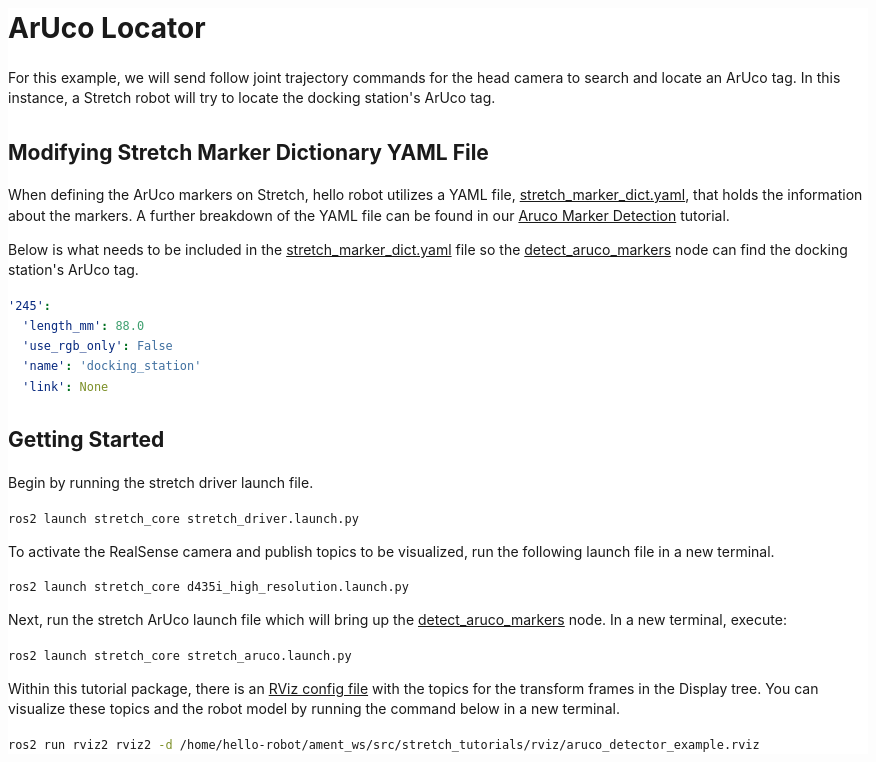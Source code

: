 # ArUco Locator
For this example, we will send follow joint trajectory commands for the head camera to search and locate an ArUco tag. In this instance, a Stretch robot will try to locate the docking station's ArUco tag.

## Modifying Stretch Marker Dictionary YAML File
When defining the ArUco markers on Stretch, hello robot utilizes a YAML file, [stretch_marker_dict.yaml](https://github.com/hello-robot/stretch_ros2/blob/humble/stretch_core/config/stretch_marker_dict.yaml), that holds the information about the markers. A further breakdown of the YAML file can be found in our [Aruco Marker Detection](aruco_marker_detection.md) tutorial.

Below is what needs to be included in the [stretch_marker_dict.yaml](https://github.com/hello-robot/stretch_ros2/blob/humble/stretch_core/config/stretch_marker_dict.yaml) file so the [detect_aruco_markers](https://github.com/hello-robot/stretch_ros2/blob/humble/stretch_core/stretch_core/detect_aruco_markers.py) node can find the docking station's ArUco tag.

```yaml
'245':
  'length_mm': 88.0
  'use_rgb_only': False
  'name': 'docking_station'
  'link': None
```

## Getting Started
Begin by running the stretch driver launch file.

```{.bash .shell-prompt}
ros2 launch stretch_core stretch_driver.launch.py
```

To activate the RealSense camera and publish topics to be visualized, run the following launch file in a new terminal.

```{.bash .shell-prompt}
ros2 launch stretch_core d435i_high_resolution.launch.py
```

Next, run the stretch ArUco launch file which will bring up the [detect_aruco_markers](https://github.com/hello-robot/stretch_ros2/blob/humble/stretch_core/stretch_core/detect_aruco_markers.py) node. In a new terminal, execute:

```{.bash .shell-prompt}
ros2 launch stretch_core stretch_aruco.launch.py
```

Within this tutorial package, there is an [RViz config file](https://github.com/hello-robot/stretch_tutorials/blob/humble/rviz/aruco_detector_example.rviz) with the topics for the transform frames in the Display tree. You can visualize these topics and the robot model by running the command below in a new terminal.

```{.bash .shell-prompt}
ros2 run rviz2 rviz2 -d /home/hello-robot/ament_ws/src/stretch_tutorials/rviz/aruco_detector_example.rviz
```
